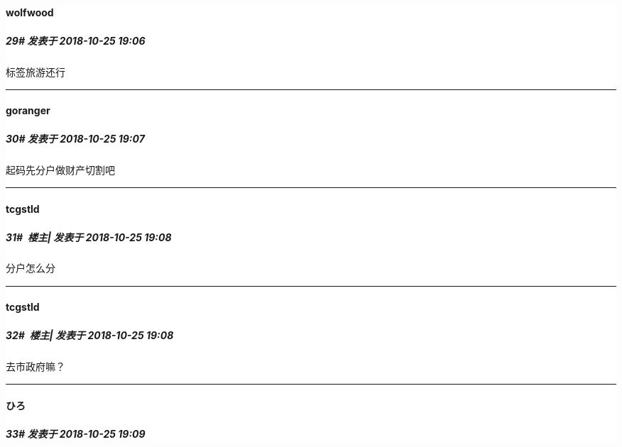 ####  wolfwood  
##### 29#       发表于 2018-10-25 19:06




标签旅游还行







*****

####  goranger  
##### 30#       发表于 2018-10-25 19:07




起码先分户做财产切割吧







*****

####  tcgstld  
##### 31#         楼主| 发表于 2018-10-25 19:08




分户怎么分







*****

####  tcgstld  
##### 32#         楼主| 发表于 2018-10-25 19:08




去市政府嘛？







*****

####  ひろ  
##### 33#       发表于 2018-10-25 19:09




